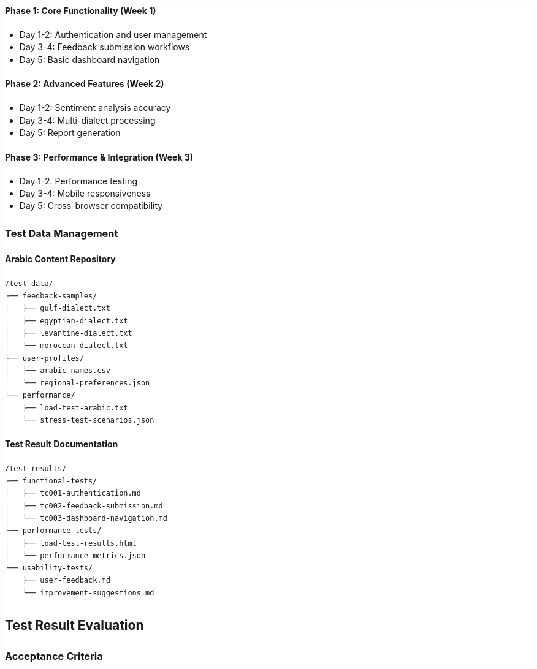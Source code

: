 #### Phase 1: Core Functionality (Week 1)
- Day 1-2: Authentication and user management
- Day 3-4: Feedback submission workflows  
- Day 5: Basic dashboard navigation

#### Phase 2: Advanced Features (Week 2)
- Day 1-2: Sentiment analysis accuracy
- Day 3-4: Multi-dialect processing
- Day 5: Report generation

#### Phase 3: Performance & Integration (Week 3)
- Day 1-2: Performance testing
- Day 3-4: Mobile responsiveness
- Day 5: Cross-browser compatibility

### Test Data Management

#### Arabic Content Repository
```
/test-data/
├── feedback-samples/
│   ├── gulf-dialect.txt
│   ├── egyptian-dialect.txt
│   ├── levantine-dialect.txt
│   └── moroccan-dialect.txt
├── user-profiles/
│   ├── arabic-names.csv
│   └── regional-preferences.json
└── performance/
    ├── load-test-arabic.txt
    └── stress-test-scenarios.json
```

#### Test Result Documentation
```
/test-results/
├── functional-tests/
│   ├── tc001-authentication.md
│   ├── tc002-feedback-submission.md
│   └── tc003-dashboard-navigation.md
├── performance-tests/
│   ├── load-test-results.html
│   └── performance-metrics.json
└── usability-tests/
    ├── user-feedback.md
    └── improvement-suggestions.md
```

## Test Result Evaluation

### Acceptance Criteria
